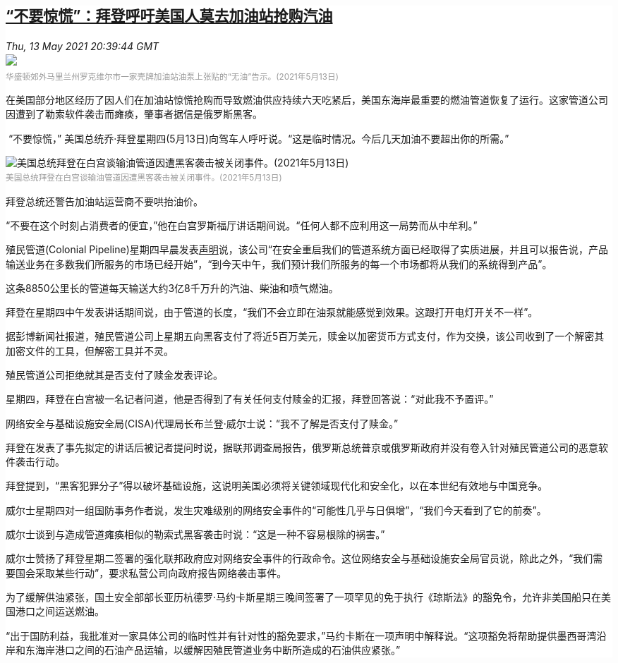 
[“不要惊慌”：拜登呼吁美国人莫去加油站抢购汽油](https://www.voachinese.com/a/do-not-panic-at-the-pumps-biden-appeals-to-drivers-20210513/5889678.html)
------

<div><i>Thu, 13 May 2021 20:39:44 GMT</i></div><img src="https://images.weserv.nl?url=gdb.voanews.com/6D20B27E-C248-4E0D-9C5E-84CA94BC630F_cx0_cy2_cw0_r1_s_w900.jpg" width="100%"><div><small style="color: #999;">华盛顿郊外马里兰州罗克维尔市一家壳牌加油站油泵上张贴的“无油”告示。(2021年5月13日)</small></div><p>在美国部分地区经历了因人们在加油站惊慌抢购而导致燃油供应持续六天吃紧后，美国东海岸最重要的燃油管道恢复了运行。这家管道公司因遭到了勒索软件袭击而瘫痪，肇事者据信是俄罗斯黑客。</p><p> “不要惊慌，” 美国总统乔·拜登星期四(5月13日)向驾车人呼吁说。“这是临时情况。今后几天加油不要超出你的所需。”</p><div class="contentImage floatLeft" ><img  class="photo" src="https://images.weserv.nl?url=gdb.voanews.com/408d6968-9957-4791-8ab7-1fdbc84b9f78_w900.jpg" alt="美国总统拜登在白宫谈输油管道因遭黑客袭击被关闭事件。(2021年5月13日)" border="0"/><div><small style="color: #999;">美国总统拜登在白宫谈输油管道因遭黑客袭击被关闭事件。(2021年5月13日)</small></div></div><p>拜登总统还警告加油站运营商不要哄抬油价。</p><p>“不要在这个时刻占消费者的便宜，”他在白宫罗斯福厅讲话期间说。“任何人都不应利用这一局势而从中牟利。”</p><p>殖民管道(Colonial Pipeline)星期四早晨发表<a class="wsw__a" href="http://www.colpipe.com/news/press-releases/media-statement-colonial-pipeline-system-disruption" target="_blank">声明</a>说，该公司“在安全重启我们的管道系统方面已经取得了实质进展，并且可以报告说，产品输送业务在多数我们所服务的市场已经开始”，“到今天中午，我们预计我们所服务的每一个市场都将从我们的系统得到产品”。</p><p>这条8850公里长的管道每天输送大约3亿8千万升的汽油、柴油和喷气燃油。</p><p>拜登在星期四中午发表讲话期间说，由于管道的长度，“我们不会立即在油泵就能感觉到效果。这跟打开电灯开关不一样”。</p><p>据彭博新闻社报道，殖民管道公司上星期五向黑客支付了将近5百万美元，赎金以加密货币方式支付，作为交换，该公司收到了一个解密其加密文件的工具，但解密工具并不灵。</p><p>殖民管道公司拒绝就其是否支付了赎金发表评论。</p><p>星期四，拜登在白宫被一名记者问道，他是否得到了有关任何支付赎金的汇报，拜登回答说：“对此我不予置评。”</p><p>网络安全与基础设施安全局(CISA)代理局长布兰登·威尔士说：“我不了解是否支付了赎金。”</p><p>拜登在发表了事先拟定的讲话后被记者提问时说，据联邦调查局报告，俄罗斯总统普京或俄罗斯政府并没有卷入针对殖民管道公司的恶意软件袭击行动。</p><p>拜登提到，“黑客犯罪分子”得以破坏基础设施，这说明美国必须将关键领域现代化和安全化，以在本世纪有效地与中国竞争。</p><p>威尔士星期四对一组国防事务作者说，发生灾难级别的网络安全事件的“可能性几乎与日俱增”，“我们今天看到了它的前奏”。</p><p>威尔士谈到与造成管道瘫痪相似的勒索式黑客袭击时说：“这是一种不容易根除的祸害。”</p><p>威尔士赞扬了拜登星期二签署的强化联邦政府应对网络安全事件的行政命令。这位网络安全与基础设施安全局官员说，除此之外，“我们需要国会采取某些行动”，要求私营公司向政府报告网络袭击事件。</p><p>为了缓解供油紧张，国土安全部部长亚历杭德罗·马约卡斯星期三晚间签署了一项罕见的免于执行《琼斯法》的豁免令，允许非美国船只在美国港口之间运送燃油。</p><p>“出于国防利益，我批准对一家具体公司的临时性并有针对性的豁免要求，”马约卡斯在一项声明中解释说。“这项豁免将帮助提供墨西哥湾沿岸和东海岸港口之间的石油产品运输，以缓解因殖民管道业务中断所造成的石油供应紧张。”</p>
